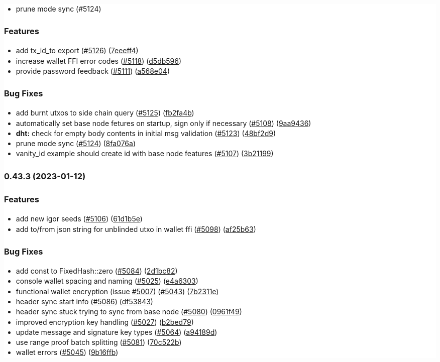 * prune mode sync (#5124)

### Features

* add tx_id_to export ([#5126](https://github.com/taiji-project/taiji/issues/5126)) ([7eeeff4](https://github.com/taiji-project/taiji/commit/7eeeff4bbd5a147bd35e9ae7af75dba1da87383b))
* increase wallet FFI error codes ([#5118](https://github.com/taiji-project/taiji/issues/5118)) ([d5db596](https://github.com/taiji-project/taiji/commit/d5db596a2f4522427af7ff380b6e4974152d6ada))
* provide password feedback ([#5111](https://github.com/taiji-project/taiji/issues/5111)) ([a568e04](https://github.com/taiji-project/taiji/commit/a568e0464c5da047df316356edb856bff34de4f0))


### Bug Fixes

* add burnt utxos to side chain query ([#5125](https://github.com/taiji-project/taiji/issues/5125)) ([fb2fa4b](https://github.com/taiji-project/taiji/commit/fb2fa4b4c7b3a72360926c4d300cd0ce0056dc54))
* automatically set base node fetures on startup, sign only if necessary ([#5108](https://github.com/taiji-project/taiji/issues/5108)) ([9aa9436](https://github.com/taiji-project/taiji/commit/9aa9436e945f6db59b34ad9c29a973fdc6515eda))
* **dht:** check for empty body contents in initial msg validation ([#5123](https://github.com/taiji-project/taiji/issues/5123)) ([48bf2d9](https://github.com/taiji-project/taiji/commit/48bf2d9302dcc1c8c0953a4576d09dc07577cb3f))
* prune mode sync ([#5124](https://github.com/taiji-project/taiji/issues/5124)) ([8fa076a](https://github.com/taiji-project/taiji/commit/8fa076ad0ea5d9c4408b0e863e4f24cfa2a8258a))
* vanity_id example should create id with base node features ([#5107](https://github.com/taiji-project/taiji/issues/5107)) ([3b21199](https://github.com/taiji-project/taiji/commit/3b21199dcf4639a7ca5cff727bcb49927b624842))

### [0.43.3](https://github.com/taiji-project/taiji/compare/v0.43.2...v0.43.3) (2023-01-12)


### Features

* add new igor seeds ([#5106](https://github.com/taiji-project/taiji/issues/5106)) ([61d1b5e](https://github.com/taiji-project/taiji/commit/61d1b5e80039c4908b6c0207939c22af2fa3e939))
* add to/from json string for unblinded utxo in wallet ffi ([#5098](https://github.com/taiji-project/taiji/issues/5098)) ([af25b63](https://github.com/taiji-project/taiji/commit/af25b63d2909af3cdb025532784bdba118d9f876))


### Bug Fixes

* add const to FixedHash::zero ([#5084](https://github.com/taiji-project/taiji/issues/5084)) ([2d1bc82](https://github.com/taiji-project/taiji/commit/2d1bc823274e351b2b413a640bc71aa4d5d6c798))
* console wallet spacing and naming ([#5025](https://github.com/taiji-project/taiji/issues/5025)) ([e4a6303](https://github.com/taiji-project/taiji/commit/e4a63033febd01e5b0d4c6dfc9a0b387bb58a5b1))
* functional wallet encryption (issue [#5007](https://github.com/taiji-project/taiji/issues/5007)) ([#5043](https://github.com/taiji-project/taiji/issues/5043)) ([7b2311e](https://github.com/taiji-project/taiji/commit/7b2311e40e2619109dcb4572d9d86d3f4463324e))
* header sync start info ([#5086](https://github.com/taiji-project/taiji/issues/5086)) ([df53843](https://github.com/taiji-project/taiji/commit/df53843d4e129fbc1e551f0f1d3560bbc28aed86))
* header sync stuck trying to sync from base node  ([#5080](https://github.com/taiji-project/taiji/issues/5080)) ([0961f49](https://github.com/taiji-project/taiji/commit/0961f497ebd9e8478313b88738a2c5bde4608eb3))
* improved encryption key handling ([#5027](https://github.com/taiji-project/taiji/issues/5027)) ([b2bed79](https://github.com/taiji-project/taiji/commit/b2bed79a744592b99c0f01a957750f12f787072e))
* update message and signature key types  ([#5064](https://github.com/taiji-project/taiji/issues/5064)) ([a94189d](https://github.com/taiji-project/taiji/commit/a94189d3f5500ddc3222aada0bc30c014f2b7e7a))
* use range proof batch splitting  ([#5081](https://github.com/taiji-project/taiji/issues/5081)) ([70c522b](https://github.com/taiji-project/taiji/commit/70c522b400d9406855a0b65d78c09e916ccfa274))
* wallet errors ([#5045](https://github.com/taiji-project/taiji/issues/5045)) ([9b16ffb](https://github.com/taiji-project/taiji/commit/9b16ffb9925d07f3adeab1f1fd6f4163e493a3c7))
